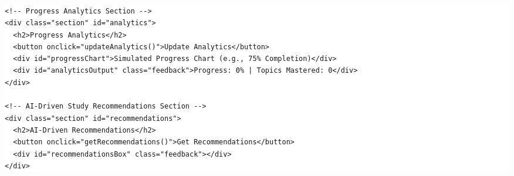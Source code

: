     <!-- Progress Analytics Section -->
    <div class="section" id="analytics">
      <h2>Progress Analytics</h2>
      <button onclick="updateAnalytics()">Update Analytics</button>
      <div id="progressChart">Simulated Progress Chart (e.g., 75% Completion)</div>
      <div id="analyticsOutput" class="feedback">Progress: 0% | Topics Mastered: 0</div>
    </div>

    <!-- AI-Driven Study Recommendations Section -->
    <div class="section" id="recommendations">
      <h2>AI-Driven Recommendations</h2>
      <button onclick="getRecommendations()">Get Recommendations</button>
      <div id="recommendationsBox" class="feedback"></div>
    </div>
  </div>

  <script>
    let userProgress = { completion: 0, topics: [] };
    let processedDocument = null;
    let currentQuiz = null;

    // Document Processing
    function processDocument() {
      const fileInput = document.getElementById("fileUpload");
      if (!fileInput.files.length) {
        document.getElementById("documentOutput").innerHTML = '<div class="error">Please select a file to upload.</div>';
        return;
      }
      const file = fileInput.files[0];
      processedDocument = { name: file.name, content: "Simulated content extraction: Key topics - Math, History, Science." };
      document.getElementById("documentOutput").innerHTML = `Processed: ${processedDocument.name}<br>Extracted Topics: Math, History, Science.`;
      document.getElementById("dashboardFeedback").innerHTML = "Document processed successfully!";
    }

    // Automated Assessment Generation
    function generateAssessment() {
      if (!processedDocument) {
        document.getElementById("assessmentBox").innerHTML = '<div class="error">Process a document first.</div>';
        return;
      }
      currentQuiz = [
        { question: "What is 2 + 2?", options: ["3", "4", "5"], answer: "4" },
        { question: "Who discovered America?", options: ["Columbus", "Einstein", "Newton"], answer: "Columbus" }
      ];
      let quizHTML = "<h3>Generated Quiz</h3>";
      currentQuiz.forEach((q, i) => {
        quizHTML += `<p>${q.question}</p><select id="answer${i}"><option value="">Select</option>${q.options.map(opt => `<option>${opt}</option>`).join('')}</select>`;
      });
      document.getElementById("assessmentBox").innerHTML = quizHTML;
      document.getElementById("submitQuizBtn").style.display = "block";
    }
